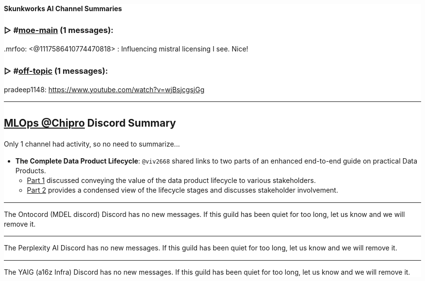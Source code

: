 **Skunkworks AI Channel Summaries**

### ▷ #[moe-main](https://discord.com/channels/1131084849432768614/1139310171076706464/) (1 messages): 
        
.mrfoo: <@1117586410774470818> : Influencing mistral licensing I see. Nice!


### ▷ #[off-topic](https://discord.com/channels/1131084849432768614/1140423597454807179/) (1 messages): 
        
pradeep1148: https://www.youtube.com/watch?v=wjBsjcgsjGg


        

---

## [MLOps @Chipro](https://discord.com/channels/814557108065534033) Discord Summary

Only 1 channel had activity, so no need to summarize...

- **The Complete Data Product Lifecycle**: `@viv2668` shared links to two parts of an enhanced end-to-end guide on practical Data Products. 
   - [Part 1](https://moderndata101.substack.com/p/how-does-a-data-product-strategy) discussed conveying the value of the data product lifecycle to various stakeholders.
   - [Part 2](https://moderndata101.substack.com/p/the-complete-data-product-lifecycle) provides a condensed view of the lifecycle stages and discusses stakeholder involvement.
        

---
The Ontocord (MDEL discord) Discord has no new messages. If this guild has been quiet for too long, let us know and we will remove it.

---
The Perplexity AI Discord has no new messages. If this guild has been quiet for too long, let us know and we will remove it.

---
The YAIG (a16z Infra) Discord has no new messages. If this guild has been quiet for too long, let us know and we will remove it.